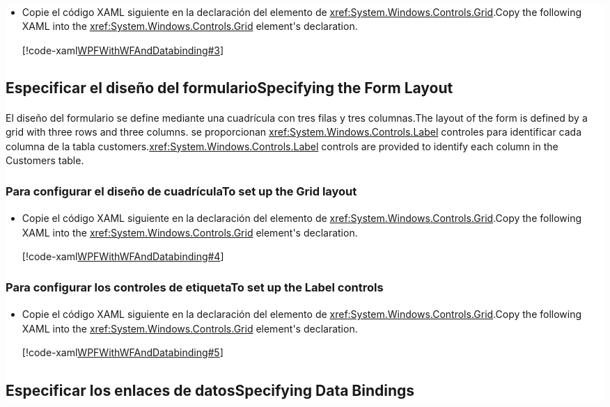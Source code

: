 - <span data-ttu-id="58db5-133">Copie el código XAML siguiente en la declaración del elemento de <xref:System.Windows.Controls.Grid>.</span><span class="sxs-lookup"><span data-stu-id="58db5-133">Copy the following XAML into the <xref:System.Windows.Controls.Grid> element's declaration.</span></span>

     [!code-xaml[WPFWithWFAndDatabinding#3](~/samples/snippets/csharp/VS_Snippets_Wpf/WPFWithWFAndDatabinding/CSharp/WPFWithWFAndDatabinding/Window1.xaml#3)]

## <a name="specifying-the-form-layout"></a><span data-ttu-id="58db5-134">Especificar el diseño del formulario</span><span class="sxs-lookup"><span data-stu-id="58db5-134">Specifying the Form Layout</span></span>

<span data-ttu-id="58db5-135">El diseño del formulario se define mediante una cuadrícula con tres filas y tres columnas.</span><span class="sxs-lookup"><span data-stu-id="58db5-135">The layout of the form is defined by a grid with three rows and three columns.</span></span> <span data-ttu-id="58db5-136">se proporcionan <xref:System.Windows.Controls.Label> controles para identificar cada columna de la tabla customers.</span><span class="sxs-lookup"><span data-stu-id="58db5-136"><xref:System.Windows.Controls.Label> controls are provided to identify each column in the Customers table.</span></span>

### <a name="to-set-up-the-grid-layout"></a><span data-ttu-id="58db5-137">Para configurar el diseño de cuadrícula</span><span class="sxs-lookup"><span data-stu-id="58db5-137">To set up the Grid layout</span></span>

- <span data-ttu-id="58db5-138">Copie el código XAML siguiente en la declaración del elemento de <xref:System.Windows.Controls.Grid>.</span><span class="sxs-lookup"><span data-stu-id="58db5-138">Copy the following XAML into the <xref:System.Windows.Controls.Grid> element's declaration.</span></span>

     [!code-xaml[WPFWithWFAndDatabinding#4](~/samples/snippets/csharp/VS_Snippets_Wpf/WPFWithWFAndDatabinding/CSharp/WPFWithWFAndDatabinding/Window1.xaml#4)]

### <a name="to-set-up-the-label-controls"></a><span data-ttu-id="58db5-139">Para configurar los controles de etiqueta</span><span class="sxs-lookup"><span data-stu-id="58db5-139">To set up the Label controls</span></span>

- <span data-ttu-id="58db5-140">Copie el código XAML siguiente en la declaración del elemento de <xref:System.Windows.Controls.Grid>.</span><span class="sxs-lookup"><span data-stu-id="58db5-140">Copy the following XAML into the <xref:System.Windows.Controls.Grid> element's declaration.</span></span>

     [!code-xaml[WPFWithWFAndDatabinding#5](~/samples/snippets/csharp/VS_Snippets_Wpf/WPFWithWFAndDatabinding/CSharp/WPFWithWFAndDatabinding/Window1.xaml#5)]

## <a name="specifying-data-bindings"></a><span data-ttu-id="58db5-141">Especificar los enlaces de datos</span><span class="sxs-lookup"><span data-stu-id="58db5-141">Specifying Data Bindings</span></span>
